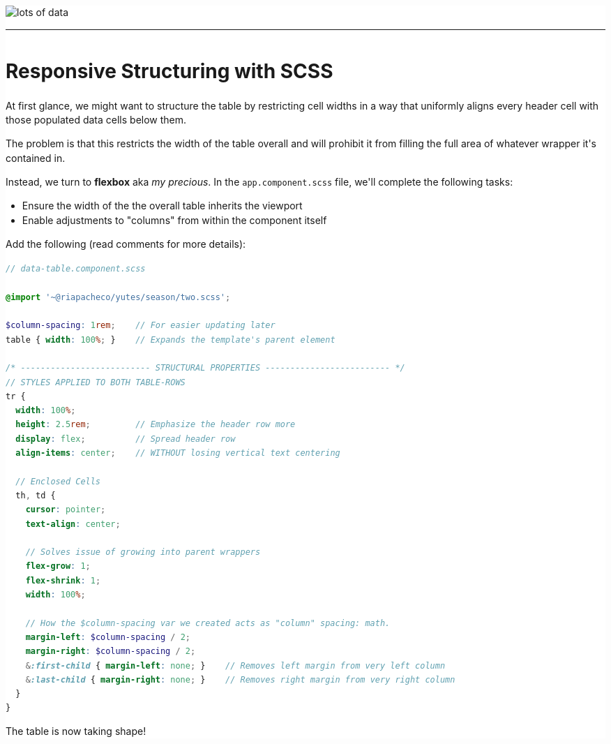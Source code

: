 ![lots of data](https://ik.imagekit.io/fuc9k9ckt2b/Blog_Post_Images/Dev_to/FirstLoadUpCryptoData_hj7Ye_DfL.gif?ik-sdk-version=javascript-1.4.3&updatedAt=1657859583914)

---

# Responsive Structuring with SCSS 
At first glance, we might want to structure the table by restricting cell widths in a way that uniformly aligns every header cell with those populated data cells below them. 

The problem is that this restricts the width of the table overall and will prohibit it from filling the full area of whatever wrapper it's contained in. 

Instead, we turn to **flexbox** aka _my precious_. In the `app.component.scss` file, we'll complete the following tasks:
* Ensure the width of the the overall table inherits the viewport
* Enable adjustments to "columns" from within the component itself

Add the following (read comments for more details):
```scss
// data-table.component.scss

@import '~@riapacheco/yutes/season/two.scss';

$column-spacing: 1rem;    // For easier updating later
table { width: 100%; }    // Expands the template's parent element

/* -------------------------- STRUCTURAL PROPERTIES ------------------------- */
// STYLES APPLIED TO BOTH TABLE-ROWS
tr {
  width: 100%;
  height: 2.5rem;         // Emphasize the header row more
  display: flex;          // Spread header row
  align-items: center;    // WITHOUT losing vertical text centering

  // Enclosed Cells
  th, td {
    cursor: pointer;
    text-align: center;

    // Solves issue of growing into parent wrappers
    flex-grow: 1;
    flex-shrink: 1;
    width: 100%;

    // How the $column-spacing var we created acts as "column" spacing: math.
    margin-left: $column-spacing / 2;
    margin-right: $column-spacing / 2;
    &:first-child { margin-left: none; }    // Removes left margin from very left column
    &:last-child { margin-right: none; }    // Removes right margin from very right column
  }
}
```
The table is now taking shape!
